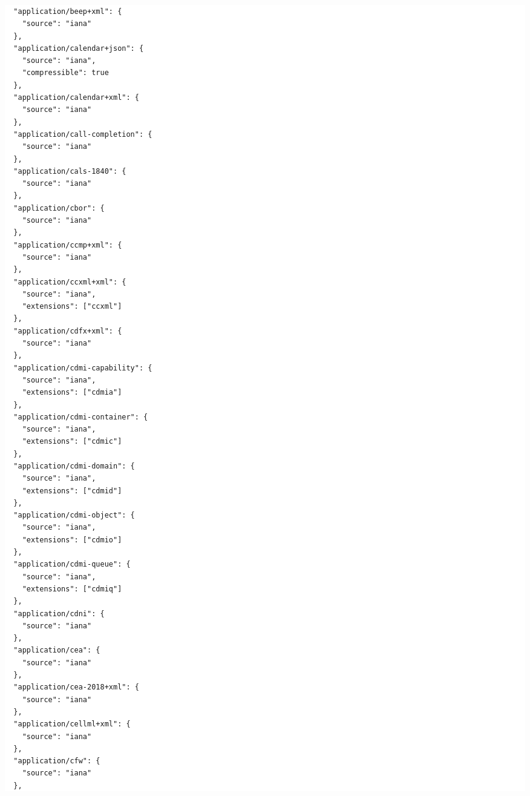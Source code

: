 	  "application/beep+xml": {
	    "source": "iana"
	  },
	  "application/calendar+json": {
	    "source": "iana",
	    "compressible": true
	  },
	  "application/calendar+xml": {
	    "source": "iana"
	  },
	  "application/call-completion": {
	    "source": "iana"
	  },
	  "application/cals-1840": {
	    "source": "iana"
	  },
	  "application/cbor": {
	    "source": "iana"
	  },
	  "application/ccmp+xml": {
	    "source": "iana"
	  },
	  "application/ccxml+xml": {
	    "source": "iana",
	    "extensions": ["ccxml"]
	  },
	  "application/cdfx+xml": {
	    "source": "iana"
	  },
	  "application/cdmi-capability": {
	    "source": "iana",
	    "extensions": ["cdmia"]
	  },
	  "application/cdmi-container": {
	    "source": "iana",
	    "extensions": ["cdmic"]
	  },
	  "application/cdmi-domain": {
	    "source": "iana",
	    "extensions": ["cdmid"]
	  },
	  "application/cdmi-object": {
	    "source": "iana",
	    "extensions": ["cdmio"]
	  },
	  "application/cdmi-queue": {
	    "source": "iana",
	    "extensions": ["cdmiq"]
	  },
	  "application/cdni": {
	    "source": "iana"
	  },
	  "application/cea": {
	    "source": "iana"
	  },
	  "application/cea-2018+xml": {
	    "source": "iana"
	  },
	  "application/cellml+xml": {
	    "source": "iana"
	  },
	  "application/cfw": {
	    "source": "iana"
	  },